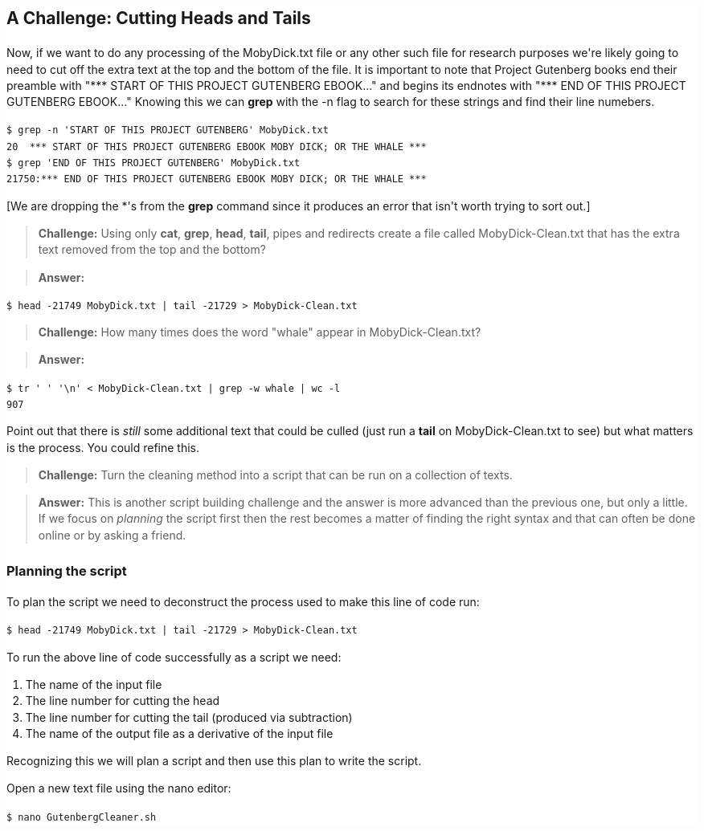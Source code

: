 
## A Challenge: Cutting Heads and Tails

Now, if we want to do any processing of the MobyDick.txt file or any other such file for research purposes we're likely going to need to cut off the extra text at the top and the bottom of the file.  It is important to note that Project Gutenberg books end their preamble with "\*\*\* START OF THIS PROJECT GUTENBERG EBOOK..." and begins its endnotes with "\*\*\* END OF THIS PROJECT GUTENBERG EBOOK..."  Knowing this we can **grep** with the -n flag to search for these strings and find their line numebers.

	$ grep -n 'START OF THIS PROJECT GUTENBERG' MobyDick.txt
	20	*** START OF THIS PROJECT GUTENBERG EBOOK MOBY DICK; OR THE WHALE ***
	$ grep 'END OF THIS PROJECT GUTENBERG' MobyDick.txt
	21750:*** END OF THIS PROJECT GUTENBERG EBOOK MOBY DICK; OR THE WHALE ***

[We are dropping the \*'s from the **grep** command since it produces an error that isn't worth trying to sort out.]

>**Challenge:** Using only **cat**, **grep**, **head**, **tail**, pipes and redirects create a file called MobyDick-Clean.txt that has the extra text removed from the top and the bottom?

>**Answer:**

	$ head -21749 MobyDick.txt | tail -21729 > MobyDick-Clean.txt

>**Challenge:** How many times does the word "whale" appear in MobyDick-Clean.txt?

>**Answer:**

	$ tr ' ' '\n' < MobyDick-Clean.txt | grep -w whale | wc -l
	907

Point out that there is *still* some additional text that could be culled (just run a **tail** on MobyDick-Clean.txt to see) but what matters is the process.  You could refine this.

>**Challenge:** Turn the cleaning method into a script that can be run on a collection of texts.

>**Answer:** This is another script building challenge and the answer is more advanced than the previous one, but only a little.  If we focus on *planning* the script first then the rest becomes a matter of finding the right syntax and that can often be done online or by asking a friend.

### Planning the script

To plan the script we need to deconstruct the process used to make this line of code run:

	$ head -21749 MobyDick.txt | tail -21729 > MobyDick-Clean.txt

To run the above line of code successfully as a script we need:

1. The name of the input file
2. The line number for cutting the head
3. The line number for cutting the tail (produced via subtraction)
4. The name of the output file as a derivative of the input file

Recognizing this we will plan a script and then use this plan to write the script.

Open a new text file using the nano editor:

	$ nano GutenbergCleaner.sh

